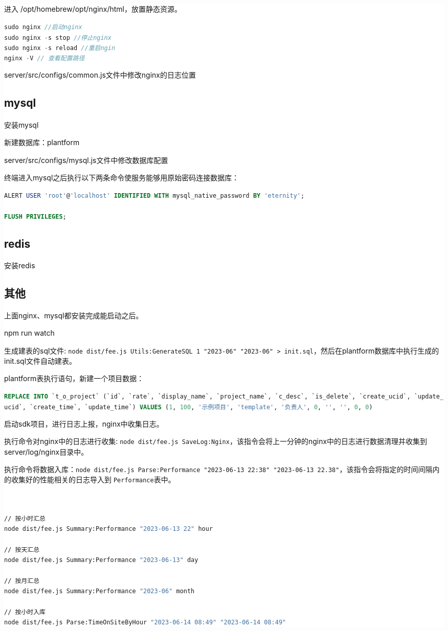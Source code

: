 进入 /opt/homebrew/opt/nginx/html，放置静态资源。

```js
sudo nginx //启动nginx 
sudo nginx -s stop //停止nginx
sudo nginx -s reload //重启ngin
nginx -V // 查看配置路径
```

server/src/configs/common.js文件中修改nginx的日志位置

## mysql

安装mysql

新建数据库：plantform

server/src/configs/mysql.js文件中修改数据库配置

终端进入mysql之后执行以下两条命令使服务能够用原始密码连接数据库：

```sql
ALERT USER 'root'@'localhost' IDENTIFIED WITH mysql_native_password BY 'eternity';

FLUSH PRIVILEGES;
```


## redis

安装redis

## 其他

上面nginx、mysql都安装完成能启动之后。

npm run watch

生成建表的sql文件: `node dist/fee.js Utils:GenerateSQL 1 "2023-06" "2023-06" > init.sql`，然后在plantform数据库中执行生成的init.sql文件自动建表。

plantform表执行语句，新建一个项目数据：

```sql
REPLACE INTO `t_o_project` (`id`, `rate`, `display_name`, `project_name`, `c_desc`, `is_delete`, `create_ucid`, `update_ucid`, `create_time`, `update_time`) VALUES (1, 100, '示例项目', 'template', '负责人', 0, '', '', 0, 0)
```

启动sdk项目，进行日志上报，nginx中收集日志。

执行命令对nginx中的日志进行收集: `node dist/fee.js SaveLog:Nginx`，该指令会将上一分钟的nginx中的日志进行数据清理并收集到server/log/nginx目录中。

执行命令将数据入库：`node dist/fee.js Parse:Performance "2023-06-13 22:38" "2023-06-13 22.38"`，该指令会将指定的时间间隔内的收集好的性能相关的日志导入到 `Performance`表中。

```bash


// 按小时汇总
node dist/fee.js Summary:Performance "2023-06-13 22" hour 

// 按天汇总
node dist/fee.js Summary:Performance "2023-06-13" day

// 按月汇总
node dist/fee.js Summary:Performance "2023-06" month

// 按小时入库
node dist/fee.js Parse:TimeOnSiteByHour "2023-06-14 08:49" "2023-06-14 08:49"
```